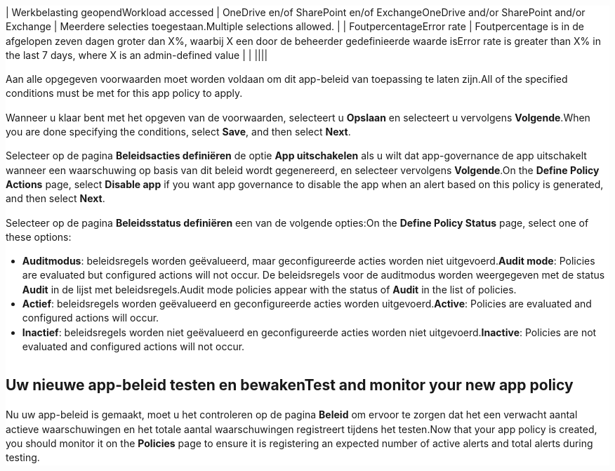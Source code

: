 | <span data-ttu-id="4e698-206">Werkbelasting geopend</span><span class="sxs-lookup"><span data-stu-id="4e698-206">Workload accessed</span></span> | <span data-ttu-id="4e698-207">OneDrive en/of SharePoint en/of Exchange</span><span class="sxs-lookup"><span data-stu-id="4e698-207">OneDrive and/or SharePoint and/or Exchange</span></span> | <span data-ttu-id="4e698-208">Meerdere selecties toegestaan.</span><span class="sxs-lookup"><span data-stu-id="4e698-208">Multiple selections allowed.</span></span> |
| <span data-ttu-id="4e698-209">Foutpercentage</span><span class="sxs-lookup"><span data-stu-id="4e698-209">Error rate</span></span> | <span data-ttu-id="4e698-210">Foutpercentage is in de afgelopen zeven dagen groter dan X%, waarbij X een door de beheerder gedefinieerde waarde is</span><span class="sxs-lookup"><span data-stu-id="4e698-210">Error rate is greater than X% in the last 7 days, where X is an admin-defined value</span></span> |  |
||||



<span data-ttu-id="4e698-211">Aan alle opgegeven voorwaarden moet worden voldaan om dit app-beleid van toepassing te laten zijn.</span><span class="sxs-lookup"><span data-stu-id="4e698-211">All of the specified conditions must be met for this app policy to apply.</span></span>

<span data-ttu-id="4e698-212">Wanneer u klaar bent met het opgeven van de voorwaarden, selecteert u **Opslaan** en selecteert u vervolgens **Volgende**.</span><span class="sxs-lookup"><span data-stu-id="4e698-212">When you are done specifying the conditions, select **Save**, and then select **Next**.</span></span>

<span data-ttu-id="4e698-213">Selecteer op de pagina **Beleidsacties definiëren** de optie **App uitschakelen** als u wilt dat app-governance de app uitschakelt wanneer een waarschuwing op basis van dit beleid wordt gegenereerd, en selecteer vervolgens **Volgende**.</span><span class="sxs-lookup"><span data-stu-id="4e698-213">On the **Define Policy Actions** page, select **Disable app** if you want app governance to disable the app when an alert based on this policy is generated, and then select **Next**.</span></span>

<span data-ttu-id="4e698-214">Selecteer op de pagina **Beleidsstatus definiëren** een van de volgende opties:</span><span class="sxs-lookup"><span data-stu-id="4e698-214">On the **Define Policy Status** page, select one of these options:</span></span>

- <span data-ttu-id="4e698-215">**Auditmodus**: beleidsregels worden geëvalueerd, maar geconfigureerde acties worden niet uitgevoerd.</span><span class="sxs-lookup"><span data-stu-id="4e698-215">**Audit mode**: Policies are evaluated but configured actions will not occur.</span></span> <span data-ttu-id="4e698-216">De beleidsregels voor de auditmodus worden weergegeven met de status **Audit** in de lijst met beleidsregels.</span><span class="sxs-lookup"><span data-stu-id="4e698-216">Audit mode policies appear with the status of **Audit** in the list of policies.</span></span>
- <span data-ttu-id="4e698-217">**Actief**: beleidsregels worden geëvalueerd en geconfigureerde acties worden uitgevoerd.</span><span class="sxs-lookup"><span data-stu-id="4e698-217">**Active**: Policies are evaluated and configured actions will occur.</span></span>
- <span data-ttu-id="4e698-218">**Inactief**: beleidsregels worden niet geëvalueerd en geconfigureerde acties worden niet uitgevoerd.</span><span class="sxs-lookup"><span data-stu-id="4e698-218">**Inactive**: Policies are not evaluated and configured actions will not occur.</span></span>



## <a name="test-and-monitor-your-new-app-policy"></a><span data-ttu-id="4e698-219">Uw nieuwe app-beleid testen en bewaken</span><span class="sxs-lookup"><span data-stu-id="4e698-219">Test and monitor your new app policy</span></span>

<span data-ttu-id="4e698-220">Nu uw app-beleid is gemaakt, moet u het controleren op de pagina **Beleid** om ervoor te zorgen dat het een verwacht aantal actieve waarschuwingen en het totale aantal waarschuwingen registreert tijdens het testen.</span><span class="sxs-lookup"><span data-stu-id="4e698-220">Now that your app policy is created, you should monitor it on the **Policies** page to ensure it is registering an expected number of active alerts and total alerts during testing.</span></span> 
